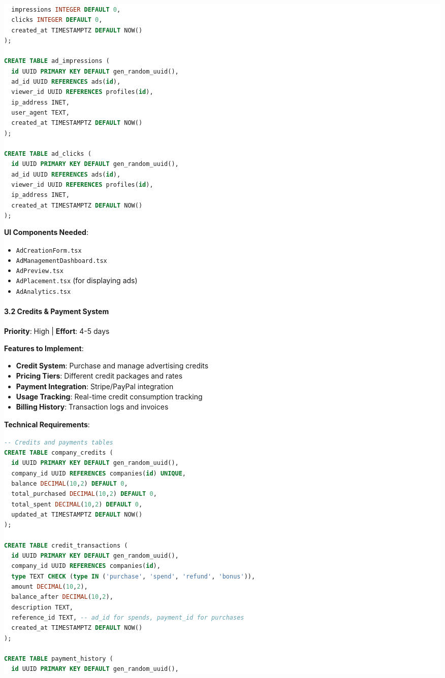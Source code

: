 ```sql
  impressions INTEGER DEFAULT 0,
  clicks INTEGER DEFAULT 0,
  created_at TIMESTAMPTZ DEFAULT NOW()
);

CREATE TABLE ad_impressions (
  id UUID PRIMARY KEY DEFAULT gen_random_uuid(),
  ad_id UUID REFERENCES ads(id),
  viewer_id UUID REFERENCES profiles(id),
  ip_address INET,
  user_agent TEXT,
  created_at TIMESTAMPTZ DEFAULT NOW()
);

CREATE TABLE ad_clicks (
  id UUID PRIMARY KEY DEFAULT gen_random_uuid(),
  ad_id UUID REFERENCES ads(id),
  viewer_id UUID REFERENCES profiles(id),
  ip_address INET,
  created_at TIMESTAMPTZ DEFAULT NOW()
);
```

**UI Components Needed**:
- `AdCreationForm.tsx`
- `AdManagementDashboard.tsx`
- `AdPreview.tsx`
- `AdPlacement.tsx` (for displaying ads)
- `AdAnalytics.tsx`

#### **3.2 Credits & Payment System**
**Priority**: High | **Effort**: 4-5 days

**Features to Implement**:
- **Credit System**: Purchase and manage advertising credits
- **Pricing Tiers**: Different credit packages and rates
- **Payment Integration**: Stripe/PayPal integration
- **Usage Tracking**: Real-time credit consumption tracking
- **Billing History**: Transaction logs and invoices

**Technical Requirements**:
```sql
-- Credits and payments tables
CREATE TABLE company_credits (
  id UUID PRIMARY KEY DEFAULT gen_random_uuid(),
  company_id UUID REFERENCES companies(id) UNIQUE,
  balance DECIMAL(10,2) DEFAULT 0,
  total_purchased DECIMAL(10,2) DEFAULT 0,
  total_spent DECIMAL(10,2) DEFAULT 0,
  updated_at TIMESTAMPTZ DEFAULT NOW()
);

CREATE TABLE credit_transactions (
  id UUID PRIMARY KEY DEFAULT gen_random_uuid(),
  company_id UUID REFERENCES companies(id),
  type TEXT CHECK (type IN ('purchase', 'spend', 'refund', 'bonus')),
  amount DECIMAL(10,2),
  balance_after DECIMAL(10,2),
  description TEXT,
  reference_id TEXT, -- ad_id for spends, payment_id for purchases
  created_at TIMESTAMPTZ DEFAULT NOW()
);

CREATE TABLE payment_history (
  id UUID PRIMARY KEY DEFAULT gen_random_uuid(),
```